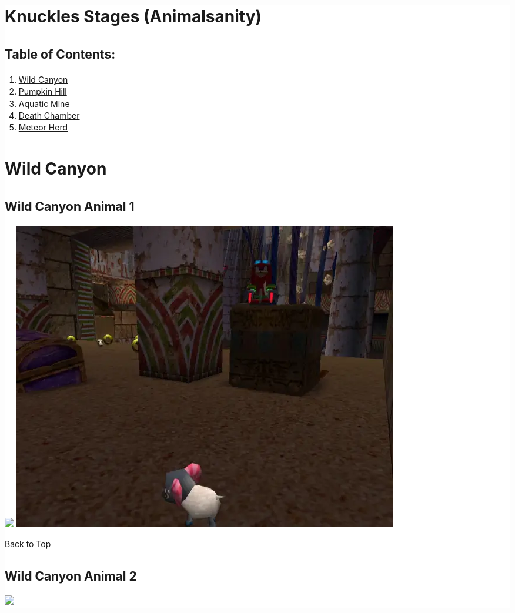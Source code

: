 # Knuckles Stages (Animalsanity)

## Table of Contents:
1. [ Wild Canyon ](#wild-canyon)
1. [ Pumpkin Hill ](#pumpkin-hill)
1. [ Aquatic Mine ](#aquatic-mine)
1. [ Death Chamber ](#death-chamber)
1. [ Meteor Herd ](#meteor-herd)

# Wild Canyon

## Wild Canyon Animal 1
![](./WildCanyon/Animal-1st-Far.webp)
![](./WildCanyon/Animal-1st-Close.webp)

[Back to Top](#)

## Wild Canyon Animal 2
![](./WildCanyon/Animal-2nd-Far.webp)